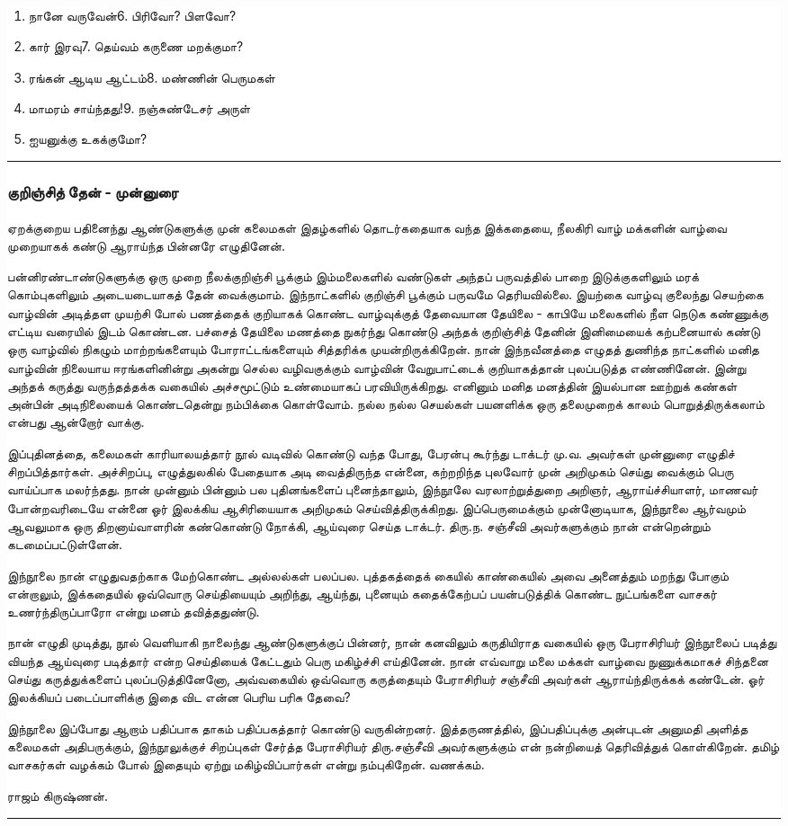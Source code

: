 1. நானே வருவேன்6. பிரிவோ? பிளவோ?

 2. கார் இரவு7. தெய்வம் கருணை மறக்குமா?

 3. ரங்கன் ஆடிய ஆட்டம்8. மண்ணின் பெருமகள்

 4. மாமரம் சாய்ந்தது!9. நஞ்சுண்டேசர் அருள்

 5. ஐயனுக்கு உகக்குமோ?  

--------  

  

### குறிஞ்சித் தேன் - முன்னுரை  

  

ஏறக்குறைய பதினைந்து ஆண்டுகளுக்கு முன் கலைமகள் இதழ்களில் தொடர்கதையாக வந்த இக்கதையை, நீலகிரி வாழ் மக்களின் வாழ்வை முறையாகக் கண்டு ஆராய்ந்த பின்னரே எழுதினேன்.  

பன்னிரண்டாண்டுகளுக்கு ஒரு முறை நீலக்குறிஞ்சி பூக்கும் இம்மலைகளில் வண்டுகள் அந்தப் பருவத்தில் பாறை இடுக்குகளிலும் மரக் கொம்புகளிலும் அடையடையாகத் தேன் வைக்குமாம். இந்நாட்களில் குறிஞ்சி பூக்கும் பருவமே தெரியவில்லை. இயற்கை வாழ்வு குலைந்து செயற்கை வாழ்வின் அடித்தள முயற்சி போல் பணத்தைக் குறியாகக் கொண்ட வாழ்வுக்குத் தேவையான தேயிலை - காபியே மலைகளில் நீள நெடுக கண்ணுக்கு எட்டிய வரையில் இடம் கொண்டன. பச்சைத் தேயிலை மணத்தை நுகர்ந்து கொண்டு அந்தக் குறிஞ்சித் தேனின் இனிமையைக் கற்பனையால் கண்டு ஒரு வாழ்வில் நிகழும் மாற்றங்களையும் போராட்டங்களையும் சித்தரிக்க முயன்றிருக்கிறேன். நான் இந்நவீனத்தை எழுதத் துணிந்த நாட்களில் மனித வாழ்வின் நிலையாய ஈரங்களினின்று அகன்று செல்ல வழிவகுக்கும் வாழ்வின் வேறுபாட்டைக் குறியாகத்தான் புலப்படுத்த எண்ணினேன். இன்று அந்தக் கருத்து வருந்தத்தக்க வகையில் அச்சமூட்டும் உண்மையாகப் பரவியிருக்கிறது. எனினும் மனித மனத்தின் இயல்பான ஊற்றுக் கண்கள் அன்பின் அடிநிலையைக் கொண்டதென்று நம்பிக்கை கொள்வோம். நல்ல நல்ல செயல்கள் பயனளிக்க ஒரு தலைமுறைக் காலம் பொறுத்திருக்கலாம் என்பது ஆன்றோர் வாக்கு.  

இப்புதினத்தை, கலைமகள் காரியாலயத்தார் நூல் வடிவில் கொண்டு வந்த போது, பேரன்பு கூர்ந்து டாக்டர் மு.வ. அவர்கள் முன்னுரை எழுதிச் சிறப்பித்தார்கள். அச்சிறப்பு, எழுத்துலகில் பேதையாக அடி வைத்திருந்த என்னை, கற்றறிந்த புலவோர் முன் அறிமுகம் செய்து வைக்கும் பெரு வாய்ப்பாக மலர்ந்தது. நான் முன்னும் பின்னும் பல புதினங்களைப் புனைந்தாலும், இந்நூலே வரலாற்றுத்துறை அறிஞர், ஆராய்ச்சியாளர், மாணவர் போன்றவரிடையே என்னை ஓர் இலக்கிய ஆசிரியையாக அறிமுகம் செய்வித்திருக்கிறது. இப்பெருமைக்கும் முன்னோடியாக, இந்நூலை ஆர்வமும் ஆவலுமாக ஒரு திறனாய்வாளரின் கண்கொண்டு நோக்கி, ஆய்வுரை செய்த டாக்டர். திரு.ந. சஞ்சீவி அவர்களுக்கும் நான் என்றென்றும் கடமைப்பட்டுள்ளேன்.  

இந்நூலை நான் எழுதுவதற்காக மேற்கொண்ட அல்லல்கள் பலப்பல. புத்தகத்தைக் கையில் காண்கையில் அவை அனைத்தும் மறந்து போகும் என்றாலும், இக்கதையில் ஒவ்வொரு செய்தியையும் அறிந்து, ஆய்ந்து, புனையும் கதைக்கேற்பப் பயன்படுத்திக் கொண்ட நுட்பங்களை வாசகர் உணர்ந்திருப்பாரோ என்று மனம் தவித்ததுண்டு.  

நான் எழுதி முடித்து, நூல் வெளியாகி நாலைந்து ஆண்டுகளுக்குப் பின்னர், நான் கனவிலும் கருதியிராத வகையில் ஒரு பேராசிரியர் இந்நூலைப் படித்து வியந்த ஆய்வுரை படித்தார் என்ற செய்தியைக் கேட்டதும் பெரு மகிழ்ச்சி எய்தினேன். நான் எவ்வாறு மலை மக்கள் வாழ்வை நுணுக்கமாகச் சிந்தனை செய்து கருத்துக்களைப் புலப்படுத்தினேனோ, அவ்வகையில் ஒவ்வொரு கருத்தையும் பேராசிரியர் சஞ்சீவி அவர்கள் ஆராய்ந்திருக்கக் கண்டேன். ஓர் இலக்கியப் படைப்பாளிக்கு இதை விட என்ன பெரிய பரிசு தேவை?  

இந்நூலை இப்போது ஆறாம் பதிப்பாக தாகம் பதிப்பகத்தார் கொண்டு வருகின்றனர். இத்தருணத்தில், இப்பதிப்புக்கு அன்புடன் அனுமதி அளித்த கலைமகள் அதிபருக்கும், இந்நூலுக்குச் சிறப்புகள் சேர்த்த பேராசிரியர் திரு.சஞ்சீவி அவர்களுக்கும் என் நன்றியைத் தெரிவித்துக் கொள்கிறேன். தமிழ் வாசகர்கள் வழக்கம் போல் இதையும் ஏற்று மகிழ்விப்பார்கள் என்று நம்புகிறேன். வணக்கம்.  

ராஜம் கிருஷ்ணன்.  

-----------  
